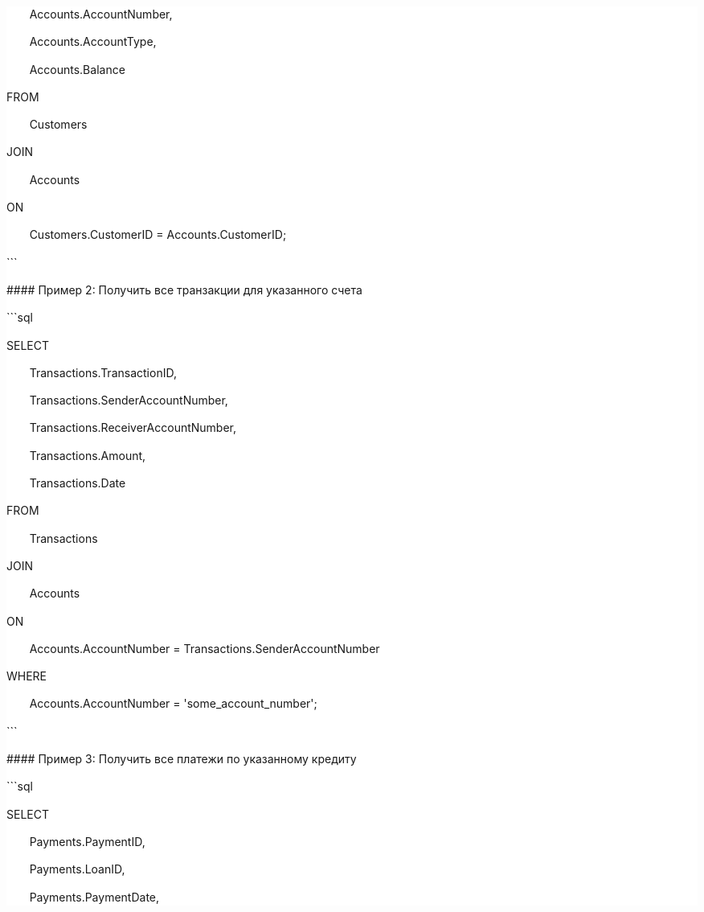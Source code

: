 `    `Accounts.AccountNumber, 

`    `Accounts.AccountType, 

`    `Accounts.Balance 

FROM 

`    `Customers 

JOIN 

`    `Accounts 

ON 

`    `Customers.CustomerID = Accounts.CustomerID;

\```

\#### Пример 2: Получить все транзакции для указанного счета

\```sql

SELECT 

`    `Transactions.TransactionID, 

`    `Transactions.SenderAccountNumber, 

`    `Transactions.ReceiverAccountNumber, 

`    `Transactions.Amount, 

`    `Transactions.Date 

FROM 

`    `Transactions 

JOIN 

`    `Accounts 

ON 

`    `Accounts.AccountNumber = Transactions.SenderAccountNumber 

WHERE 

`    `Accounts.AccountNumber = 'some\_account\_number';

\```

\#### Пример 3: Получить все платежи по указанному кредиту

\```sql

SELECT 

`    `Payments.PaymentID, 

`    `Payments.LoanID, 

`    `Payments.PaymentDate, 
